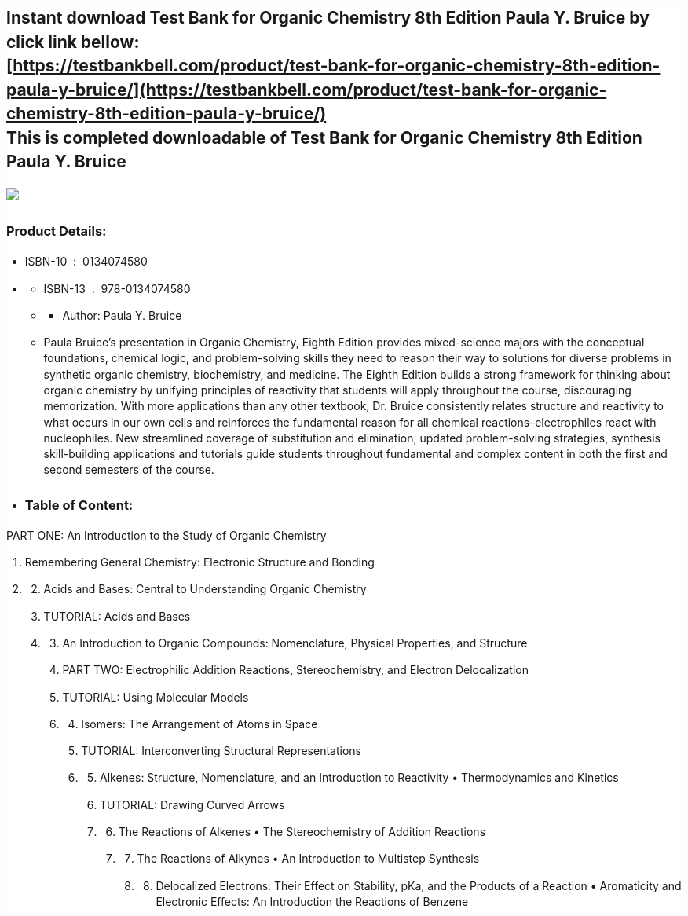 Instant download **Test Bank for Organic Chemistry 8th Edition Paula Y. Bruice** by click link bellow:  
[https://testbankbell.com/product/test-bank-for-organic-chemistry-8th-edition-paula-y-bruice/](https://testbankbell.com/product/test-bank-for-organic-chemistry-8th-edition-paula-y-bruice/)  
This is completed downloadable of Test Bank for Organic Chemistry 8th Edition Paula Y. Bruice
---------------------------------------------------------------------------------------------


![](https://testbankbell.com/wp-content/uploads/2023/05/9780134042282_TestBank.jpg)
### Product Details:


* ISBN-10 ‏ : ‎ 0134074580
* * ISBN-13 ‏ : ‎ 978-0134074580
  * * Author: Paula Y. Bruice
   
  * Paula Bruice’s presentation in Organic Chemistry, Eighth Edition provides mixed-science majors with the conceptual foundations, chemical logic, and problem-solving skills they need to reason their way to solutions for diverse problems in synthetic organic chemistry, biochemistry, and medicine. The Eighth Edition builds a strong framework for thinking about organic chemistry by unifying principles of reactivity that students will apply throughout the course, discouraging memorization. With more applications than any other textbook, Dr. Bruice consistently relates structure and reactivity to what occurs in our own cells and reinforces the fundamental reason for all chemical reactions–electrophiles react with nucleophiles. New streamlined coverage of substitution and elimination, updated problem-solving strategies, synthesis skill-building applications and tutorials guide students throughout fundamental and complex content in both the first and second semesters of the course.
 
* ### Table of Content:

PART ONE: An Introduction to the Study of Organic Chemistry

1. Remembering General Chemistry: Electronic Structure and Bonding

2. 2. Acids and Bases: Central to Understanding Organic Chemistry
  
   3. TUTORIAL: Acids and Bases
  
   4. 3. An Introduction to Organic Compounds: Nomenclature, Physical Properties, and Structure
     
      4. PART TWO: Electrophilic Addition Reactions, Stereochemistry, and Electron Delocalization
     
      5. TUTORIAL: Using Molecular Models
     
      6. 4. Isomers: The Arrangement of Atoms in Space
        
         5. TUTORIAL: Interconverting Structural Representations
        
         6. 5. Alkenes: Structure, Nomenclature, and an Introduction to Reactivity • Thermodynamics and Kinetics
           
            6. TUTORIAL: Drawing Curved Arrows
           
            7. 6. The Reactions of Alkenes • The Stereochemistry of Addition Reactions
              
               7. 7. The Reactions of Alkynes • An Introduction to Multistep Synthesis
                 
                  8. 8. Delocalized Electrons: Their Effect on Stability, pKa, and the Products of a Reaction • Aromaticity and Electronic Effects: An Introduction the Reactions of Benzene
                    